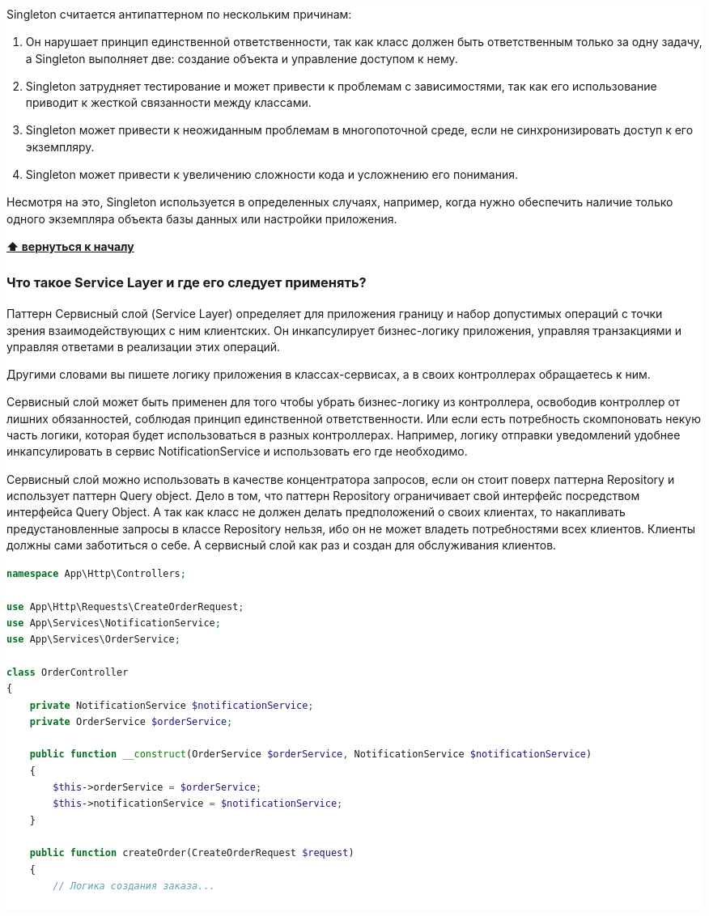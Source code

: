 Singleton считается антипаттерном по нескольким причинам:

1. Он нарушает принцип единственной ответственности, так как класс должен быть ответственным только за одну задачу, а Singleton выполняет две: создание объекта и управление доступом к нему.

2. Singleton затрудняет тестирование и может привести к проблемам с зависимостями, так как его использование приводит к жесткой связанности между классами.

3. Singleton может привести к неожиданным проблемам в многопоточной среде, если не синхронизировать доступ к его экземпляру.

4. Singleton может привести к увеличению сложности кода и усложнению его понимания.

Несмотря на это, Singleton используется в определенных случаях, например, когда нужно обеспечить наличие только одного экземпляра объекта базы данных или настройки приложения.

**[⬆ вернуться к началу](#содержание)**

### Что такое Service Layer и где его следует применять?
Паттерн Сервисный слой (Service Layer) определяет для приложения границу и набор допустимых операций с точки зрения взаимодействующих с ним клиентских. 
Он инкапсулирует бизнес-логику приложения, управляя транзакциями и управляя ответами в реализации этих операций.

Другими словами вы пишете логику приложения в классах-сервисах, а в своих контроллерах обращаетесь к ним.

Сервисный слой может быть применен для того чтобы убрать бизнес-логику из контроллера, освободив контроллер от лишних обязанностей,
соблюдая принцип единственной ответственности. Или если есть потребность скомпоновать некую часть логики, 
которая будет использоваться в разных контроллерах. 
Например, логику отправки уведомлений удобнее инкапсулировать в сервис NotificationService и использовать его где необходимо.

Сервисный слой можно использовать в качестве концентратора запросов, если он стоит поверх паттерна Repository и использует паттерн Query object. 
Дело в том, что паттерн Repository ограничивает свой интерфейс посредством интерфейса Query Object. 
А так как класс не должен делать предположений о своих клиентах, то накапливать предустановленные запросы в классе 
Repository нельзя, ибо он не может владеть потребностями всех клиентов. Клиенты должны сами заботиться о себе. 
А сервисный слой как раз и создан для обслуживания клиентов.


```php
namespace App\Http\Controllers;

use App\Http\Requests\CreateOrderRequest;
use App\Services\NotificationService;
use App\Services\OrderService;

class OrderController
{
    private NotificationService $notificationService;
    private OrderService $orderService;
    
    public function __construct(OrderService $orderService, NotificationService $notificationService)
    {
        $this->orderService = $orderService;
        $this->notificationService = $notificationService;
    }

    public function createOrder(CreateOrderRequest $request)
    {
        // Логика создания заказа...
        
```